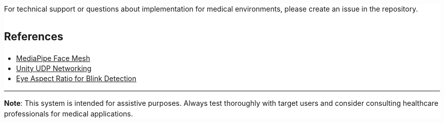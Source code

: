 For technical support or questions about implementation for medical environments, please create an issue in the repository.

## References

- [MediaPipe Face Mesh](https://mediapipe.dev/solutions/face_mesh)
- [Unity UDP Networking](https://docs.unity3d.com/Manual/UNet.html)
- [Eye Aspect Ratio for Blink Detection](https://pyimagesearch.com/2017/04/24/eye-blink-detection-opencv-python-dlib/)

---

**Note**: This system is intended for assistive purposes. Always test thoroughly with target users and consider consulting healthcare professionals for medical applications.
